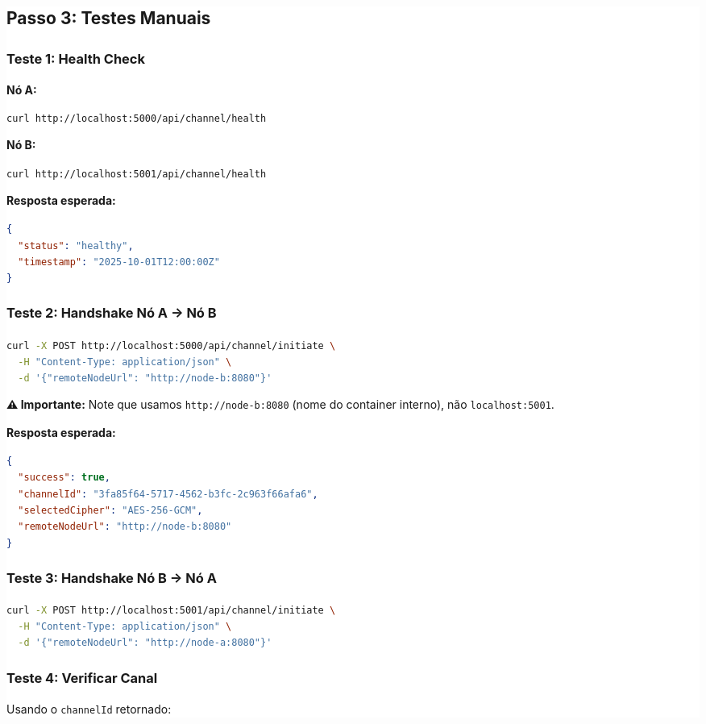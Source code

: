 ## Passo 3: Testes Manuais

### Teste 1: Health Check

**Nó A:**
```bash
curl http://localhost:5000/api/channel/health
```

**Nó B:**
```bash
curl http://localhost:5001/api/channel/health
```

**Resposta esperada:**
```json
{
  "status": "healthy",
  "timestamp": "2025-10-01T12:00:00Z"
}
```

### Teste 2: Handshake Nó A → Nó B

```bash
curl -X POST http://localhost:5000/api/channel/initiate \
  -H "Content-Type: application/json" \
  -d '{"remoteNodeUrl": "http://node-b:8080"}'
```

**⚠️ Importante:** Note que usamos `http://node-b:8080` (nome do container interno), não `localhost:5001`.

**Resposta esperada:**
```json
{
  "success": true,
  "channelId": "3fa85f64-5717-4562-b3fc-2c963f66afa6",
  "selectedCipher": "AES-256-GCM",
  "remoteNodeUrl": "http://node-b:8080"
}
```

### Teste 3: Handshake Nó B → Nó A

```bash
curl -X POST http://localhost:5001/api/channel/initiate \
  -H "Content-Type: application/json" \
  -d '{"remoteNodeUrl": "http://node-a:8080"}'
```

### Teste 4: Verificar Canal

Usando o `channelId` retornado:
